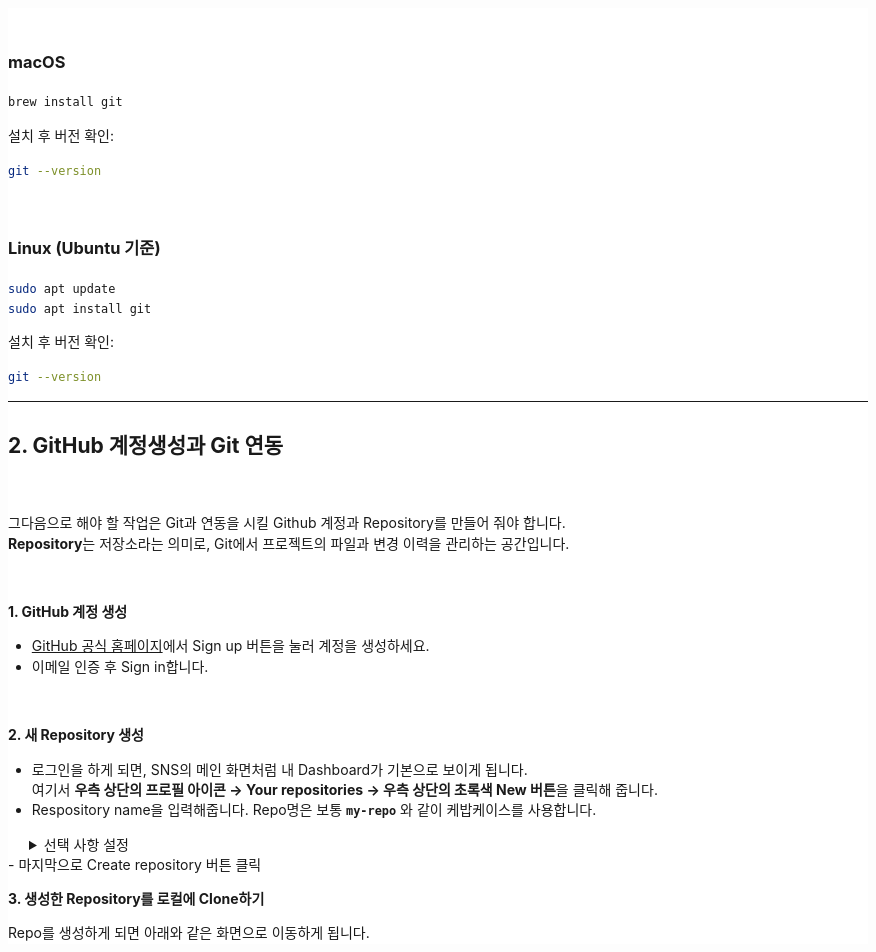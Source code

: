 <br>

### macOS

```bash
brew install git
```

설치 후 버전 확인:

```bash
git --version
```

<br>

### Linux (Ubuntu 기준)

```bash
sudo apt update
sudo apt install git
```

설치 후 버전 확인:

```bash
git --version
```

---

## 2. GitHub 계정생성과 Git 연동

<br>

그다음으로 해야 할 작업은 Git과 연동을 시킬 Github 계정과 Repository를 만들어 줘야 합니다.  
**Repository**는 저장소라는 의미로, Git에서 프로젝트의 파일과 변경 이력을 관리하는 공간입니다.

<br>

**1. GitHub 계정 생성**

-   [GitHub 공식 홈페이지](https://github.com/)에서 Sign up 버튼을 눌러 계정을 생성하세요.
-   이메일 인증 후 Sign in합니다.

<br>

**2. 새 Repository 생성**

-   로그인을 하게 되면, SNS의 메인 화면처럼 내 Dashboard가 기본으로 보이게 됩니다.  
    여기서 **우측 상단의 프로필 아이콘 → Your repositories → 우측 상단의 초록색 New 버튼**을 클릭해 줍니다.
-   Respository name을 입력해줍니다. Repo명은 보통 **`my-repo`** 와 같이 케밥케이스를 사용합니다.
<details style="margin-left: 1.5rem;"><summary>선택 사항 설정</summary></details>
-   마지막으로 Create repository 버튼 클릭

<br>

**3. 생성한 Repository를 로컬에 Clone하기**

Repo를 생성하게 되면 아래와 같은 화면으로 이동하게 됩니다.
